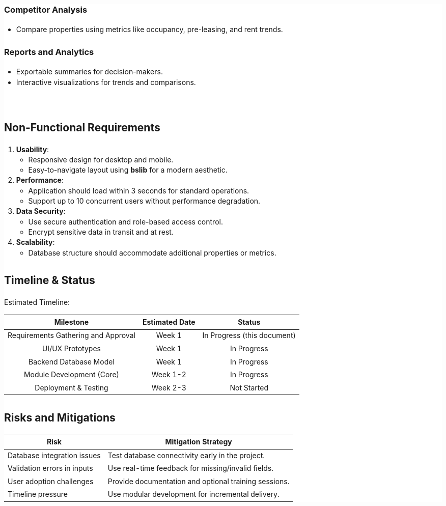 ### Competitor Analysis

-   Compare properties using metrics like occupancy, pre-leasing, and rent trends.

### Reports and Analytics

-   Exportable summaries for decision-makers.
-   Interactive visualizations for trends and comparisons.

<br>

## Non-Functional Requirements

1.  **Usability**:
    -   Responsive design for desktop and mobile.
    -   Easy-to-navigate layout using **bslib** for a modern aesthetic.
2.  **Performance**:
    -   Application should load within 3 seconds for standard operations.
    -   Support up to 10 concurrent users without performance degradation.
3.  **Data Security**:
    -   Use secure authentication and role-based access control.
    -   Encrypt sensitive data in transit and at rest.
4.  **Scalability**:
    -   Database structure should accommodate additional properties or metrics.

## Timeline & Status

Estimated Timeline:

| Milestone | Estimated Date | Status |
| :---------:  | :----------------: | :-----: |
| Requirements Gathering and Approval | Week 1 | In Progress (this document) |
| UI/UX Prototypes | Week 1 | In Progress |
| Backend Database Model | Week 1 | In Progress |
| Module Development (Core) | Week 1-2 | In Progress |
| Deployment & Testing | Week 2-3 | Not Started |

## Risks and Mitigations

| **Risk**                    | **Mitigation Strategy**                               |
| --------------------------- | ----------------------------------------------------- |
| Database integration issues | Test database connectivity early in the project.      |
| Validation errors in inputs | Use real-time feedback for missing/invalid fields.    |
| User adoption challenges    | Provide documentation and optional training sessions. |
| Timeline pressure           | Use modular development for incremental delivery.     |

